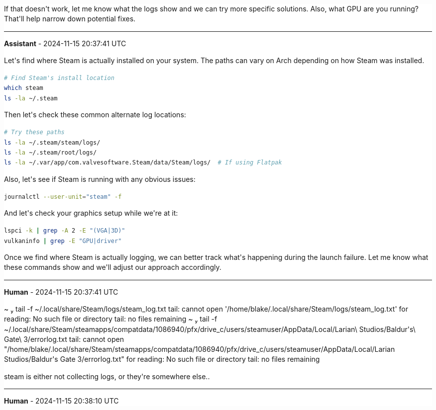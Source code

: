If that doesn't work, let me know what the logs show and we can try more specific solutions. Also, what GPU are you running? That'll help narrow down potential fixes.

---

**Assistant** - 2024-11-15 20:37:41 UTC

 Let's find where Steam is actually installed on your system. The paths can vary on Arch depending on how Steam was installed.

```bash
# Find Steam's install location
which steam
ls -la ~/.steam
```

Then let's check these common alternate log locations:

```bash
# Try these paths
ls -la ~/.steam/steam/logs/
ls -la ~/.steam/root/logs/
ls -la ~/.var/app/com.valvesoftware.Steam/data/Steam/logs/  # If using Flatpak
```

Also, let's see if Steam is running with any obvious issues:
```bash
journalctl --user-unit="steam" -f
```

And let's check your graphics setup while we're at it:
```bash
lspci -k | grep -A 2 -E "(VGA|3D)"
vulkaninfo | grep -E "GPU|driver"
```

Once we find where Steam is actually logging, we can better track what's happening during the launch failure. Let me know what these commands show and we'll adjust our approach accordingly.

---

**Human** - 2024-11-15 20:37:41 UTC

~  tail -f ~/.local/share/Steam/logs/steam_log.txt
tail: cannot open '/home/blake/.local/share/Steam/logs/steam_log.txt' for reading: No such file or directory
tail: no files remaining
 ~  tail -f ~/.local/share/Steam/steamapps/compatdata/1086940/pfx/drive_c/users/steamuser/AppData/Local/Larian\ Studios/Baldur\'s\ Gate\ 3/errorlog.txt
tail: cannot open "/home/blake/.local/share/Steam/steamapps/compatdata/1086940/pfx/drive_c/users/steamuser/AppData/Local/Larian Studios/Baldur's Gate 3/errorlog.txt" for reading: No such file or directory
tail: no files remaining

steam is either not collecting logs, or they're somewhere else..

---

**Human** - 2024-11-15 20:38:10 UTC
